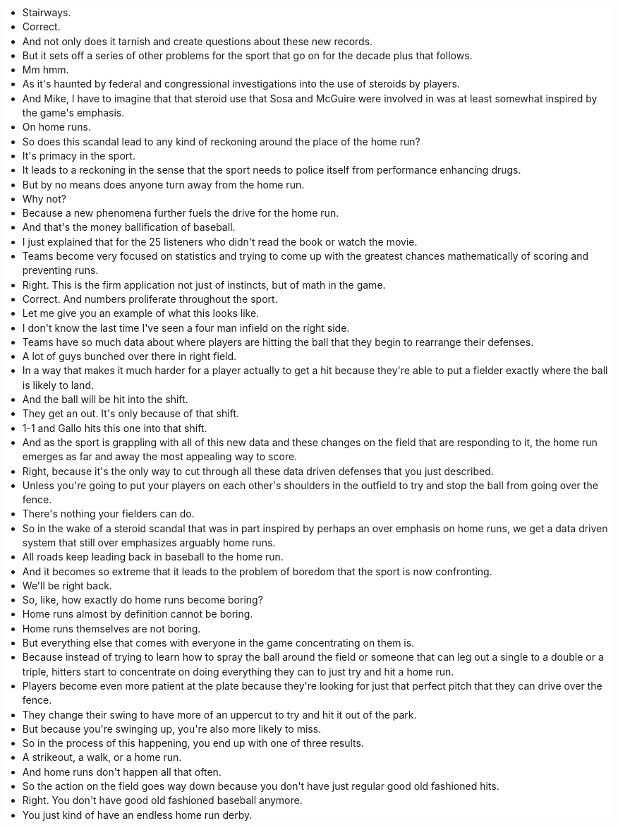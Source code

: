 *  Stairways.
*  Correct.
*  And not only does it tarnish and create questions about these new records.
*  But it sets off a series of other problems for the sport that go on for the decade plus that follows.
*  Mm hmm.
*  As it's haunted by federal and congressional investigations into the use of steroids by players.
*  And Mike, I have to imagine that that steroid use that Sosa and McGuire were involved in was at least somewhat inspired by the game's emphasis.
*  On home runs.
*  So does this scandal lead to any kind of reckoning around the place of the home run?
*  It's primacy in the sport.
*  It leads to a reckoning in the sense that the sport needs to police itself from performance enhancing drugs.
*  But by no means does anyone turn away from the home run.
*  Why not?
*  Because a new phenomena further fuels the drive for the home run.
*  And that's the money ballification of baseball.
*  I just explained that for the 25 listeners who didn't read the book or watch the movie.
*  Teams become very focused on statistics and trying to come up with the greatest chances mathematically of scoring and preventing runs.
*  Right. This is the firm application not just of instincts, but of math in the game.
*  Correct. And numbers proliferate throughout the sport.
*  Let me give you an example of what this looks like.
*  I don't know the last time I've seen a four man infield on the right side.
*  Teams have so much data about where players are hitting the ball that they begin to rearrange their defenses.
*  A lot of guys bunched over there in right field.
*  In a way that makes it much harder for a player actually to get a hit because they're able to put a fielder exactly where the ball is likely to land.
*  And the ball will be hit into the shift.
*  They get an out. It's only because of that shift.
*  1-1 and Gallo hits this one into that shift.
*  And as the sport is grappling with all of this new data and these changes on the field that are responding to it, the home run emerges as far and away the most appealing way to score.
*  Right, because it's the only way to cut through all these data driven defenses that you just described.
*  Unless you're going to put your players on each other's shoulders in the outfield to try and stop the ball from going over the fence.
*  There's nothing your fielders can do.
*  So in the wake of a steroid scandal that was in part inspired by perhaps an over emphasis on home runs, we get a data driven system that still over emphasizes arguably home runs.
*  All roads keep leading back in baseball to the home run.
*  And it becomes so extreme that it leads to the problem of boredom that the sport is now confronting.
*  We'll be right back.
*  So, like, how exactly do home runs become boring?
*  Home runs almost by definition cannot be boring.
*  Home runs themselves are not boring.
*  But everything else that comes with everyone in the game concentrating on them is.
*  Because instead of trying to learn how to spray the ball around the field or someone that can leg out a single to a double or a triple, hitters start to concentrate on doing everything they can to just try and hit a home run.
*  Players become even more patient at the plate because they're looking for just that perfect pitch that they can drive over the fence.
*  They change their swing to have more of an uppercut to try and hit it out of the park.
*  But because you're swinging up, you're also more likely to miss.
*  So in the process of this happening, you end up with one of three results.
*  A strikeout, a walk, or a home run.
*  And home runs don't happen all that often.
*  So the action on the field goes way down because you don't have just regular good old fashioned hits.
*  Right. You don't have good old fashioned baseball anymore.
*  You just kind of have an endless home run derby.